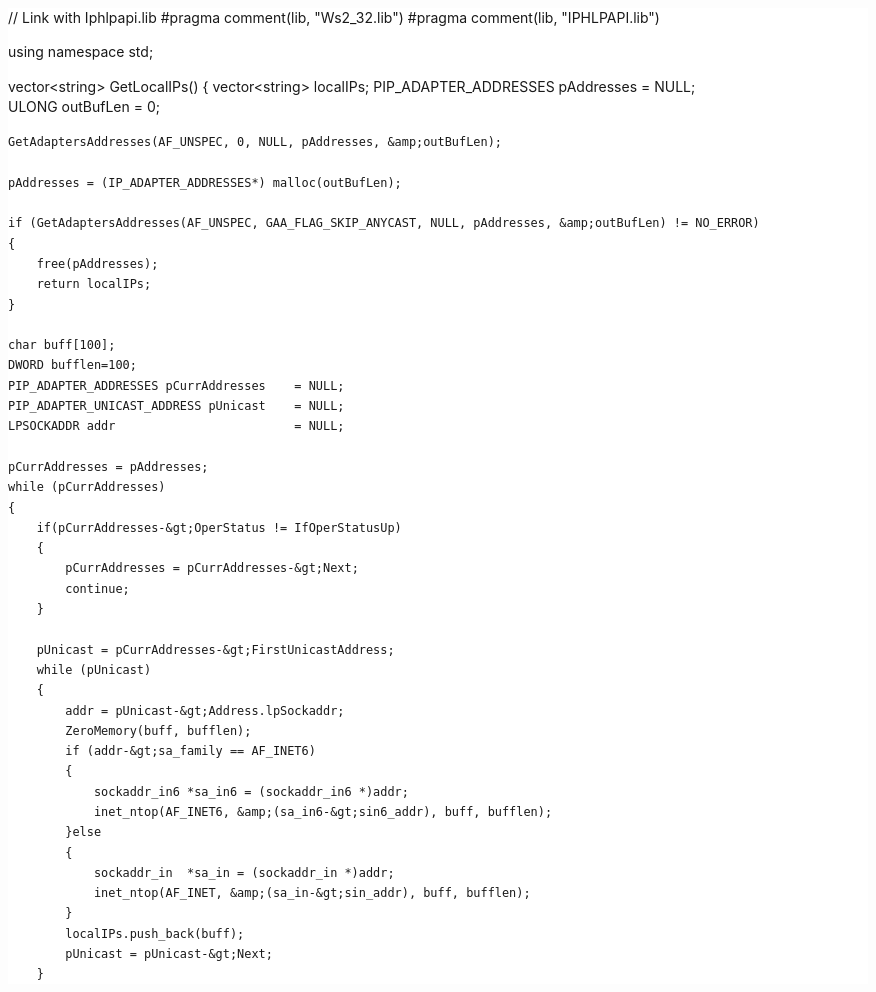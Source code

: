 // Link with Iphlpapi.lib
#pragma comment(lib, "Ws2_32.lib")
#pragma comment(lib, "IPHLPAPI.lib")

using namespace std;

vector&lt;string&gt; GetLocalIPs()
{
	vector&lt;string&gt; localIPs;
	PIP_ADAPTER_ADDRESSES pAddresses = NULL;   
	ULONG outBufLen = 0;  

	GetAdaptersAddresses(AF_UNSPEC, 0, NULL, pAddresses, &amp;outBufLen);  

	pAddresses = (IP_ADAPTER_ADDRESSES*) malloc(outBufLen);  

	if (GetAdaptersAddresses(AF_UNSPEC, GAA_FLAG_SKIP_ANYCAST, NULL, pAddresses, &amp;outBufLen) != NO_ERROR) 
	{
		free(pAddresses);  
		return localIPs;
	}

	char buff[100];  
	DWORD bufflen=100;  
	PIP_ADAPTER_ADDRESSES pCurrAddresses	= NULL;
	PIP_ADAPTER_UNICAST_ADDRESS pUnicast	= NULL;
	LPSOCKADDR addr							= NULL;

	pCurrAddresses = pAddresses;
	while (pCurrAddresses) 
	{
		if(pCurrAddresses-&gt;OperStatus != IfOperStatusUp)
		{
			pCurrAddresses = pCurrAddresses-&gt;Next;
			continue;
		}

		pUnicast = pCurrAddresses-&gt;FirstUnicastAddress;
		while (pUnicast)
		{				
			addr = pUnicast-&gt;Address.lpSockaddr;
			ZeroMemory(buff, bufflen);
			if (addr-&gt;sa_family == AF_INET6)  
			{
				sockaddr_in6 *sa_in6 = (sockaddr_in6 *)addr; 
				inet_ntop(AF_INET6, &amp;(sa_in6-&gt;sin6_addr), buff, bufflen);
			}else
			{
				sockaddr_in  *sa_in = (sockaddr_in *)addr; 
				inet_ntop(AF_INET, &amp;(sa_in-&gt;sin_addr), buff, bufflen);
			}
			localIPs.push_back(buff);
			pUnicast = pUnicast-&gt;Next;
		}
